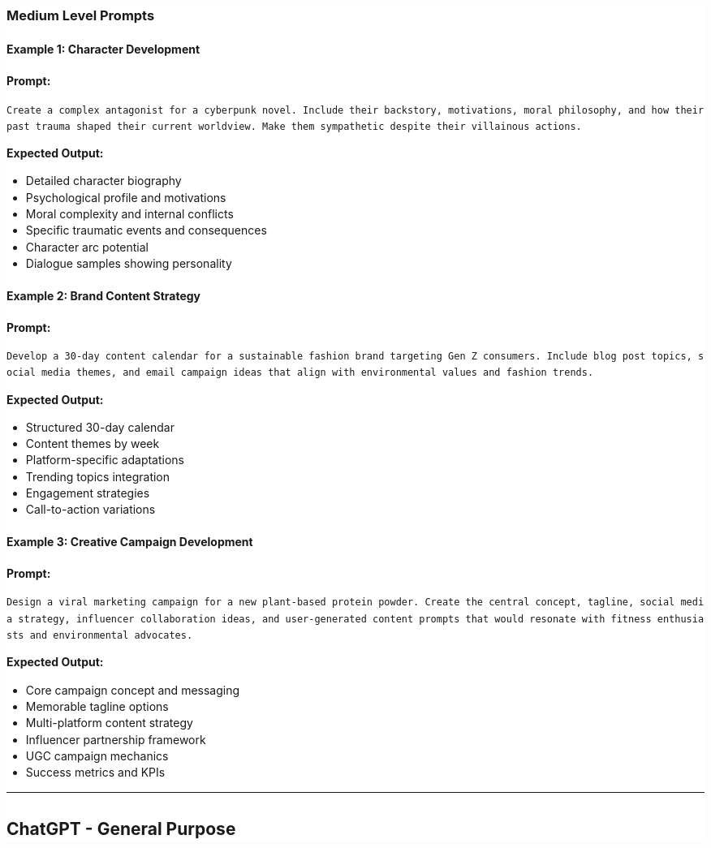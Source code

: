 ### Medium Level Prompts

#### Example 1: Character Development
**Prompt:**
```
Create a complex antagonist for a cyberpunk novel. Include their backstory, motivations, moral philosophy, and how their past trauma shaped their current worldview. Make them sympathetic despite their villainous actions.
```

**Expected Output:**
- Detailed character biography
- Psychological profile and motivations
- Moral complexity and internal conflicts
- Specific traumatic events and consequences
- Character arc potential
- Dialogue samples showing personality

#### Example 2: Brand Content Strategy
**Prompt:**
```
Develop a 30-day content calendar for a sustainable fashion brand targeting Gen Z consumers. Include blog post topics, social media themes, and email campaign ideas that align with environmental values and fashion trends.
```

**Expected Output:**
- Structured 30-day calendar
- Content themes by week
- Platform-specific adaptations
- Trending topics integration
- Engagement strategies
- Call-to-action variations

#### Example 3: Creative Campaign Development
**Prompt:**
```
Design a viral marketing campaign for a new plant-based protein powder. Create the central concept, tagline, social media strategy, influencer collaboration ideas, and user-generated content prompts that would resonate with fitness enthusiasts and environmental advocates.
```

**Expected Output:**
- Core campaign concept and messaging
- Memorable tagline options
- Multi-platform content strategy
- Influencer partnership framework
- UGC campaign mechanics
- Success metrics and KPIs

---

## ChatGPT - General Purpose
